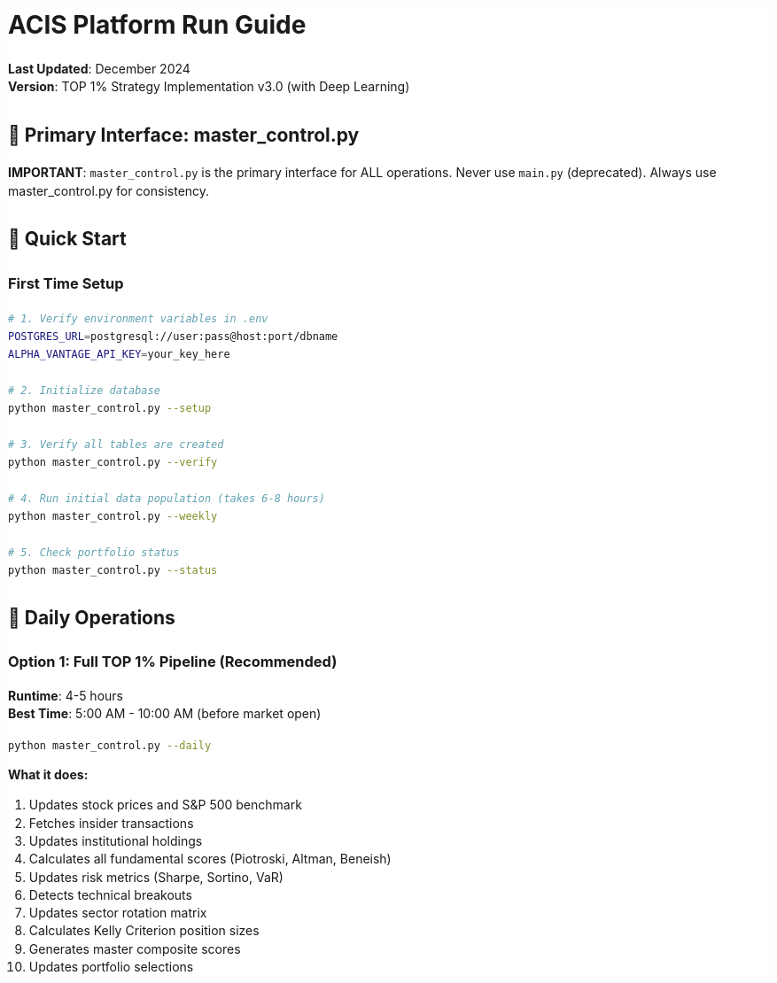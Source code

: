 # ACIS Platform Run Guide
**Last Updated**: December 2024  
**Version**: TOP 1% Strategy Implementation v3.0 (with Deep Learning)

## 🎯 Primary Interface: master_control.py

**IMPORTANT**: `master_control.py` is the primary interface for ALL operations.
Never use `main.py` (deprecated). Always use master_control.py for consistency.

## 🚀 Quick Start

### First Time Setup
```bash
# 1. Verify environment variables in .env
POSTGRES_URL=postgresql://user:pass@host:port/dbname
ALPHA_VANTAGE_API_KEY=your_key_here

# 2. Initialize database
python master_control.py --setup

# 3. Verify all tables are created
python master_control.py --verify

# 4. Run initial data population (takes 6-8 hours)
python master_control.py --weekly

# 5. Check portfolio status
python master_control.py --status
```

## 📅 Daily Operations

### Option 1: Full TOP 1% Pipeline (Recommended)
**Runtime**: 4-5 hours  
**Best Time**: 5:00 AM - 10:00 AM (before market open)

```bash
python master_control.py --daily
```

**What it does:**
1. Updates stock prices and S&P 500 benchmark
2. Fetches insider transactions
3. Updates institutional holdings
4. Calculates all fundamental scores (Piotroski, Altman, Beneish)
5. Updates risk metrics (Sharpe, Sortino, VaR)
6. Detects technical breakouts
7. Updates sector rotation matrix
8. Calculates Kelly Criterion position sizes
9. Generates master composite scores
10. Updates portfolio selections
